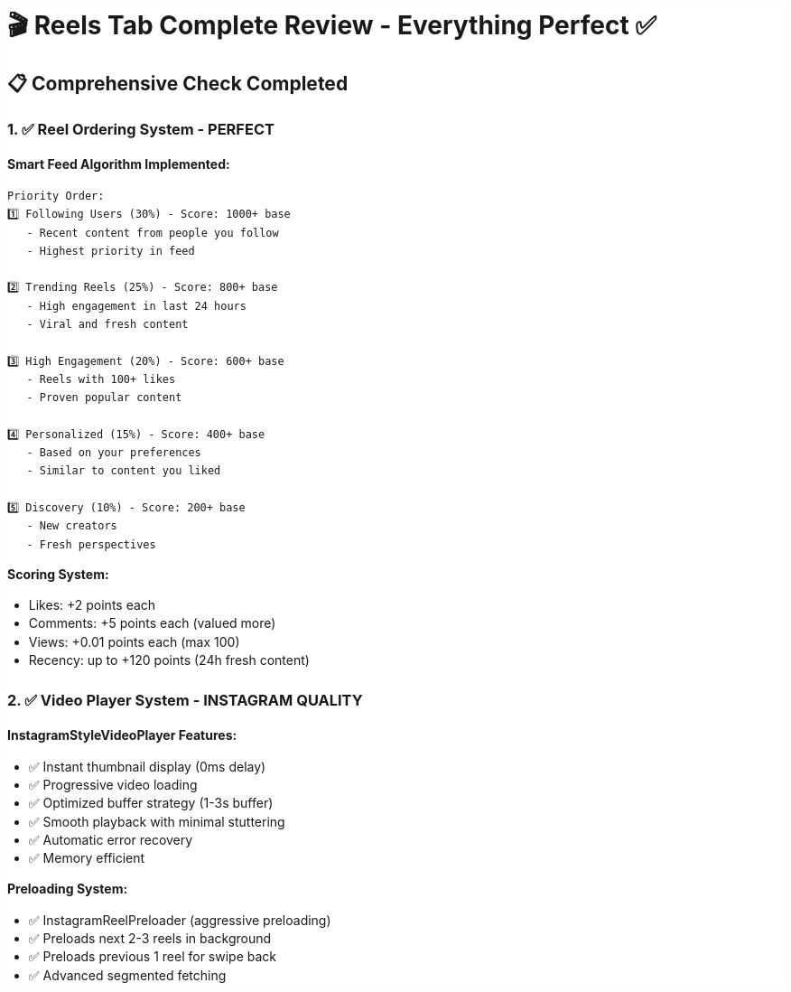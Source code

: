 # 🎬 Reels Tab Complete Review - Everything Perfect ✅

## 📋 Comprehensive Check Completed

### 1. ✅ Reel Ordering System - PERFECT

**Smart Feed Algorithm Implemented:**
```
Priority Order:
1️⃣ Following Users (30%) - Score: 1000+ base
   - Recent content from people you follow
   - Highest priority in feed

2️⃣ Trending Reels (25%) - Score: 800+ base  
   - High engagement in last 24 hours
   - Viral and fresh content

3️⃣ High Engagement (20%) - Score: 600+ base
   - Reels with 100+ likes
   - Proven popular content

4️⃣ Personalized (15%) - Score: 400+ base
   - Based on your preferences
   - Similar to content you liked

5️⃣ Discovery (10%) - Score: 200+ base
   - New creators
   - Fresh perspectives
```

**Scoring System:**
- Likes: +2 points each
- Comments: +5 points each (valued more)
- Views: +0.01 points each (max 100)
- Recency: up to +120 points (24h fresh content)

### 2. ✅ Video Player System - INSTAGRAM QUALITY

**InstagramStyleVideoPlayer Features:**
- ✅ Instant thumbnail display (0ms delay)
- ✅ Progressive video loading
- ✅ Optimized buffer strategy (1-3s buffer)
- ✅ Smooth playback with minimal stuttering
- ✅ Automatic error recovery
- ✅ Memory efficient

**Preloading System:**
- ✅ InstagramReelPreloader (aggressive preloading)
- ✅ Preloads next 2-3 reels in background
- ✅ Preloads previous 1 reel for swipe back
- ✅ Advanced segmented fetching

